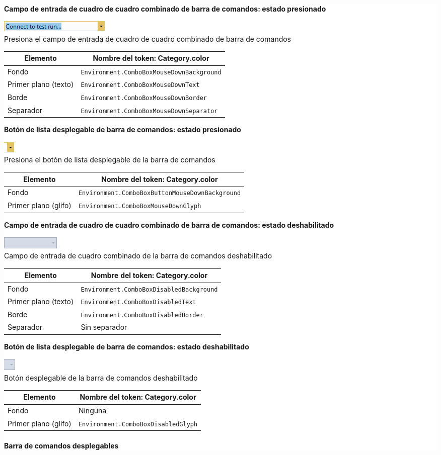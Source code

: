  **Campo de entrada de cuadro de cuadro combinado de barra de comandos: estado presionado**  

![Presiona comando campo de entrada de cuadro combinado de barra](../../extensibility/ux-guidelines/media/0303-038_comboboxinputfieldpressed.png "0303 038_ComboBoxInputFieldPressed")<br />Presiona el campo de entrada de cuadro de cuadro combinado de barra de comandos

| Elemento | Nombre del token: Category.color |
| --- | --- |
| Fondo | `Environment.ComboBoxMouseDownBackground` |
| Primer plano (texto) | `Environment.ComboBoxMouseDownText` |
| Borde | `Environment.ComboBoxMouseDownBorder` |
| Separador | `Environment.ComboBoxMouseDownSeparator` |

**Botón de lista desplegable de barra de comandos: estado presionado**

![Presiona el botón de lista desplegable de la barra de comandos](../../extensibility/ux-guidelines/media/0303-039_comboboxdropdownbuttonpressed.png "0303 039_ComboBoxDropdownButtonPressed")<br />Presiona el botón de lista desplegable de la barra de comandos  

| Elemento | Nombre del token: Category.color |
| --- | --- |
| Fondo | `Environment.ComboBoxButtonMouseDownBackground` |
| Primer plano (glifo) | `Environment.ComboBoxMouseDownGlyph` |

**Campo de entrada de cuadro de cuadro combinado de barra de comandos: estado deshabilitado**  

![Deshabilita el campo de entrada de cuadro combinado de barra de comandos](../../extensibility/ux-guidelines/media/0303-041_comboboxinputfielddisabled.png "0303 041_ComboBoxInputFieldDisabled")<br />Campo de entrada de cuadro combinado de la barra de comandos deshabilitado  

| Elemento | Nombre del token: Category.color |
| --- | --- |
| Fondo | `Environment.ComboBoxDisabledBackground` |
| Primer plano (texto) | `Environment.ComboBoxDisabledText` |
| Borde | `Environment.ComboBoxDisabledBorder` |
| Separador | Sin separador |

**Botón de lista desplegable de barra de comandos: estado deshabilitado**  

![Deshabilita el botón de lista desplegable de la barra de comandos](../../extensibility/ux-guidelines/media/0303-040_comboboxdropdownbuttondisabled.png "0303 040_ComboBoxDropdownButtonDisabled")<br />Botón desplegable de la barra de comandos deshabilitado

| Elemento | Nombre del token: Category.color |
| --- | --- |
| Fondo | Ninguna |
| Primer plano (glifo) | `Environment.ComboBoxDisabledGlyph` |

####  <a name="BKMK_CommandDropDown"></a> Barra de comandos desplegables
